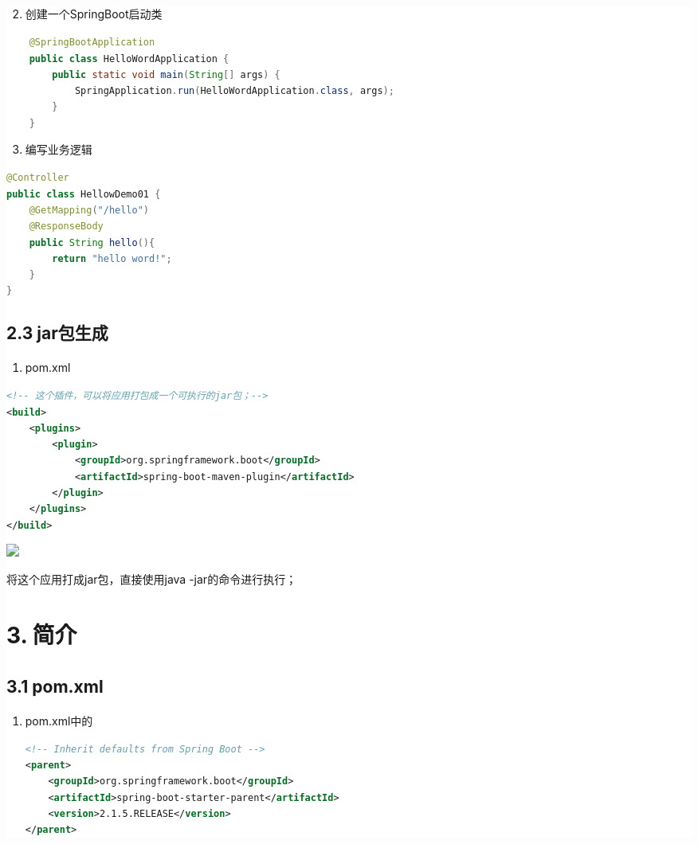 2. 创建一个SpringBoot启动类

```java
    @SpringBootApplication
    public class HelloWordApplication {
        public static void main(String[] args) {
            SpringApplication.run(HelloWordApplication.class, args);
        }
    }
```

3. 编写业务逻辑

```java
@Controller
public class HellowDemo01 {
    @GetMapping("/hello")
    @ResponseBody
    public String hello(){
        return "hello word!";
    }
}
```

## 2.3 jar包生成

1. pom.xml

```xml
<!-- 这个插件，可以将应用打包成一个可执行的jar包；-->
<build>
    <plugins>
        <plugin>
            <groupId>org.springframework.boot</groupId>
            <artifactId>spring-boot-maven-plugin</artifactId>
        </plugin>
    </plugins>
</build>
```

![](https://raw.githubusercontent.com/shutter-cp/imgBed/master/img/20190605000803.png)

将这个应用打成jar包，直接使用java -jar的命令进行执行；

# 3. 简介

## 3.1 pom.xml

1. pom.xml中的

   ```xml
   <!-- Inherit defaults from Spring Boot -->
   <parent>
       <groupId>org.springframework.boot</groupId>
       <artifactId>spring-boot-starter-parent</artifactId>
       <version>2.1.5.RELEASE</version>
   </parent>
   ```
